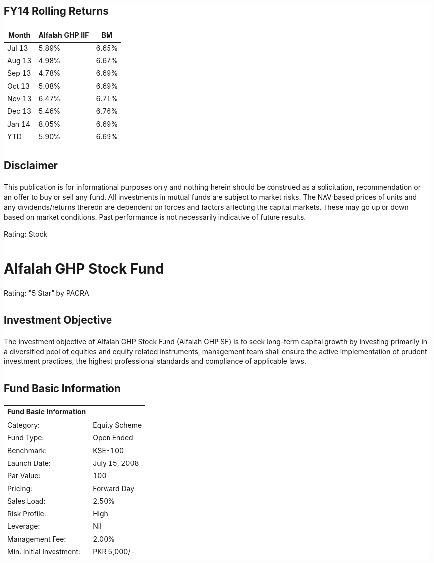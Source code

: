 ## FY14 Rolling Returns

| Month  | Alfalah GHP IIF | BM    |
| ------ | --------------- | ----- |
| Jul 13 | 5.89%           | 6.65% |
| Aug 13 | 4.98%           | 6.67% |
| Sep 13 | 4.78%           | 6.69% |
| Oct 13 | 5.08%           | 6.69% |
| Nov 13 | 6.47%           | 6.71% |
| Dec 13 | 5.46%           | 6.76% |
| Jan 14 | 8.05%           | 6.69% |
| YTD    | 5.90%           | 6.69% |

## Disclaimer

This publication is for informational purposes only and nothing herein should be construed as a solicitation, recommendation or an offer to buy or sell any fund. All investments in mutual funds are subject to market risks. The NAV based prices of units and any dividends/returns thereon are dependent on forces and factors affecting the capital markets. These may go up or down based on market conditions. Past performance is not necessarily indicative of future results.

Rating: Stock

# Alfalah GHP Stock Fund

Rating: "5 Star" by PACRA

## Investment Objective

The investment objective of Alfalah GHP Stock Fund (Alfalah GHP SF) is to seek long-term capital growth by investing primarily in a diversified pool of equities and equity related instruments, management team shall ensure the active implementation of prudent investment practices, the highest professional standards and compliance of applicable laws.

## Fund Basic Information

| Fund Basic Information   |                              |
| ------------------------ | ---------------------------- |
| Category:                | Equity Scheme                |
| Fund Type:               | Open Ended                   |
| Benchmark:               | KSE-100                      |
| Launch Date:             | July 15, 2008                |
| Par Value:               | 100                          |
| Pricing:                 | Forward Day                  |
| Sales Load:              | 2.50%                        |
| Risk Profile:            | High                         |
| Leverage:                | Nil                          |
| Management Fee:          | 2.00%                        |
| Min. Initial Investment: | PKR 5,000/-                  |